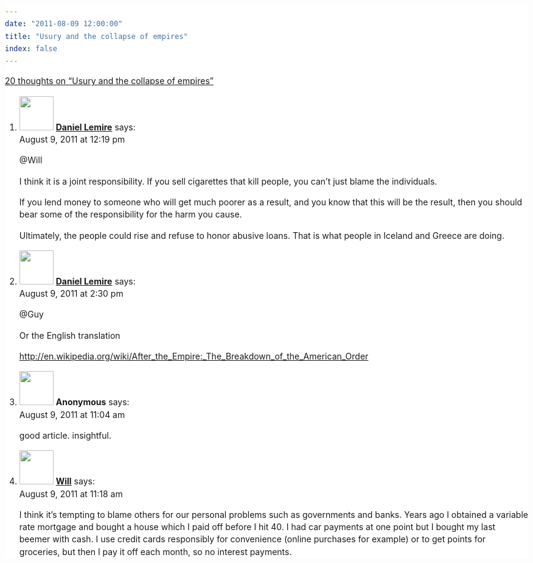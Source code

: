 ```yaml
---
date: "2011-08-09 12:00:00"
title: "Usury and the collapse of empires"
index: false
---
```


[20 thoughts on &ldquo;Usury and the collapse of empires&rdquo;](/lemire/blog/2011/08-09-usury-and-the-collapse-of-empires)

<ol class="comment-list">
<li id="comment-54620" class="comment byuser comment-author-lemire bypostauthor even thread-even depth-1">
<div class="comment-author vcard">
<img alt src="https://secure.gravatar.com/avatar/2ca999bef9535950f5b84281a4dab006?s=56&#038;d=mm&#038;r=g" srcset="https://secure.gravatar.com/avatar/2ca999bef9535950f5b84281a4dab006?s=112&#038;d=mm&#038;r=g 2x" class="avatar avatar-56 photo" height="56" width="56" decoding="async" /> <b class="fn"><a href="https://lemire.me/blog/" class="url" rel="ugc">Daniel Lemire</a></b> <span class="says">says:</span> </div>
<div class="comment-metadata"><time datetime="2011-08-09T12:19:20+00:00">August 9, 2011 at 12:19 pm</time></a> </div>
<div class="comment-content">
<p>@Will </p>
<p>I think it is a joint responsibility. If you sell cigarettes that kill people, you can&rsquo;t just blame the individuals.</p>
<p>If you lend money to someone who will get much poorer as a result, and you know that this will be the result, then you should bear some of the responsibility for the harm you cause.</p>
<p>Ultimately, the people could rise and refuse to honor abusive loans. That is what people in Iceland and Greece are doing.</p>
</div>
</li>
<li id="comment-54623" class="comment byuser comment-author-lemire bypostauthor odd alt thread-odd thread-alt depth-1">
<div class="comment-author vcard">
<img alt src="https://secure.gravatar.com/avatar/2ca999bef9535950f5b84281a4dab006?s=56&#038;d=mm&#038;r=g" srcset="https://secure.gravatar.com/avatar/2ca999bef9535950f5b84281a4dab006?s=112&#038;d=mm&#038;r=g 2x" class="avatar avatar-56 photo" height="56" width="56" decoding="async" /> <b class="fn"><a href="https://lemire.me/blog/" class="url" rel="ugc">Daniel Lemire</a></b> <span class="says">says:</span> </div>
<div class="comment-metadata"><time datetime="2011-08-09T14:30:50+00:00">August 9, 2011 at 2:30 pm</time></a> </div>
<div class="comment-content">
<p>@Guy</p>
<p>Or the English translation</p>
<p><a href="https://en.wikipedia.org/wiki/After_the_Empire:_The_Breakdown_of_the_American_Order" rel="nofollow ugc">http://en.wikipedia.org/wiki/After_the_Empire:_The_Breakdown_of_the_American_Order</a></p>
</div>
</li>
<li id="comment-54618" class="comment even thread-even depth-1">
<div class="comment-author vcard">
<img alt src="https://secure.gravatar.com/avatar/?s=56&#038;d=mm&#038;r=g" srcset="https://secure.gravatar.com/avatar/?s=112&#038;d=mm&#038;r=g 2x" class="avatar avatar-56 photo avatar-default" height="56" width="56" loading="lazy" decoding="async" /> <b class="fn">Anonymous</b> <span class="says">says:</span> </div>
<div class="comment-metadata"><time datetime="2011-08-09T11:04:08+00:00">August 9, 2011 at 11:04 am</time></a> </div>
<div class="comment-content">
<p>good article. insightful.</p>
</div>
</li>
<li id="comment-54619" class="comment odd alt thread-odd thread-alt depth-1">
<div class="comment-author vcard">
<img alt src="https://secure.gravatar.com/avatar/129b2c77cb11c2897988548abddfe2f6?s=56&#038;d=mm&#038;r=g" srcset="https://secure.gravatar.com/avatar/129b2c77cb11c2897988548abddfe2f6?s=112&#038;d=mm&#038;r=g 2x" class="avatar avatar-56 photo" height="56" width="56" loading="lazy" decoding="async" /> <b class="fn"><a href="http://imedia-ventures.com" class="url" rel="ugc external nofollow">Will</a></b> <span class="says">says:</span> </div>
<div class="comment-metadata"><time datetime="2011-08-09T11:18:40+00:00">August 9, 2011 at 11:18 am</time></a> </div>
<div class="comment-content">
<p>I think it&rsquo;s tempting to blame others for our personal problems such as governments and banks. Years ago I obtained a variable rate mortgage and bought a house which I paid off before I hit 40. I had car payments at one point but I bought my last beemer with cash. I use credit cards responsibly for convenience (online purchases for example) or to get points for groceries, but then I pay it off each month, so no interest payments.</p>